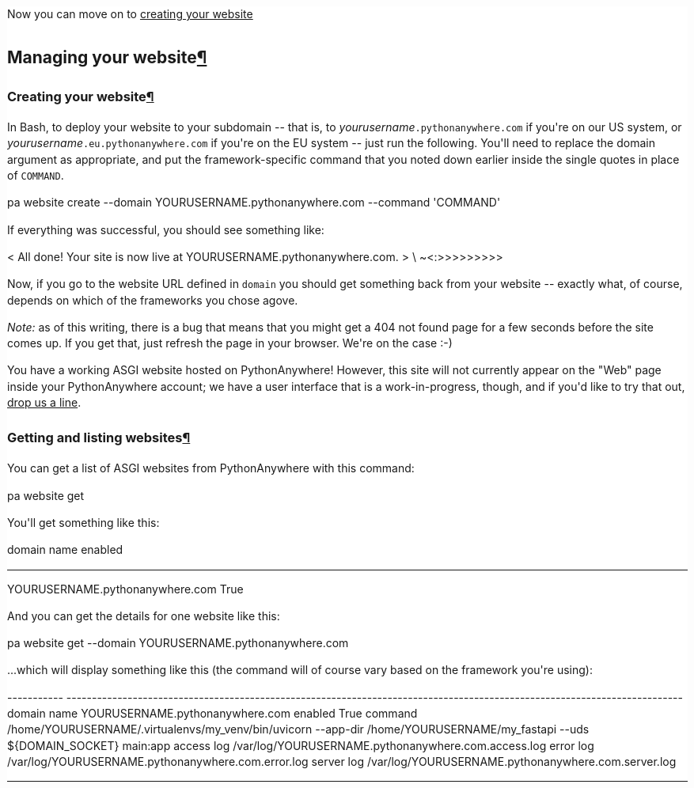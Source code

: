 Now you can move on to [creating your website](https://help.pythonanywhere.com/pages/ASGICommandLine/#creating-your-website)

## Managing your website[¶](#managing-your-website "Permalink to this heading")

### Creating your website[¶](#creating-your-website "Permalink to this heading")

In Bash, to deploy your website to your subdomain -- that is, to *yourusername*`.pythonanywhere.com` if you're on our US system, or *yourusername*`.eu.pythonanywhere.com` if you're on the EU system -- just run the following. You'll need to replace the domain argument as appropriate, and put the framework-specific command that you noted down earlier inside the single quotes in place of `COMMAND`.

pa website create --domain YOURUSERNAME.pythonanywhere.com --command 'COMMAND'

If everything was successful, you should see something like:

&lt; All done! Your site is now live at YOURUSERNAME.pythonanywhere.com. &gt;
   \\
    ~&lt;:&gt;>>>>>>>>

Now, if you go to the website URL defined in `domain` you should get something back from your website -- exactly what, of course, depends on which of the frameworks you chose agove.

*Note:* as of this writing, there is a bug that means that you might get a 404 not found page for a few seconds before the site comes up. If you get that, just refresh the page in your browser. We're on the case :-)

You have a working ASGI website hosted on PythonAnywhere! However, this site will not currently appear on the "Web" page inside your PythonAnywhere account; we have a user interface that is a work-in-progress, though, and if you'd like to try that out, [drop us a line](mailto:support@pythonanywhere.com).

### Getting and listing websites[¶](#getting-and-listing-websites "Permalink to this heading")

You can get a list of ASGI websites from PythonAnywhere with this command:

pa website get

You'll get something like this:

domain name                      enabled
-------------------------------  ---------
YOURUSERNAME.pythonanywhere.com  True

And you can get the details for one website like this:

pa website get --domain YOURUSERNAME.pythonanywhere.com

...which will display something like this (the command will of course vary based on the framework you're using):

\-----------  -------------------------------------------------------------------------------------------------------------------------
domain name  YOURUSERNAME.pythonanywhere.com
enabled      True
command      /home/YOURUSERNAME/.virtualenvs/my_venv/bin/uvicorn --app-dir /home/YOURUSERNAME/my_fastapi --uds \${DOMAIN_SOCKET} main:app
access log   /var/log/YOURUSERNAME.pythonanywhere.com.access.log
error log    /var/log/YOURUSERNAME.pythonanywhere.com.error.log
server log   /var/log/YOURUSERNAME.pythonanywhere.com.server.log
-----------  -------------------------------------------------------------------------------------------------------------------------
